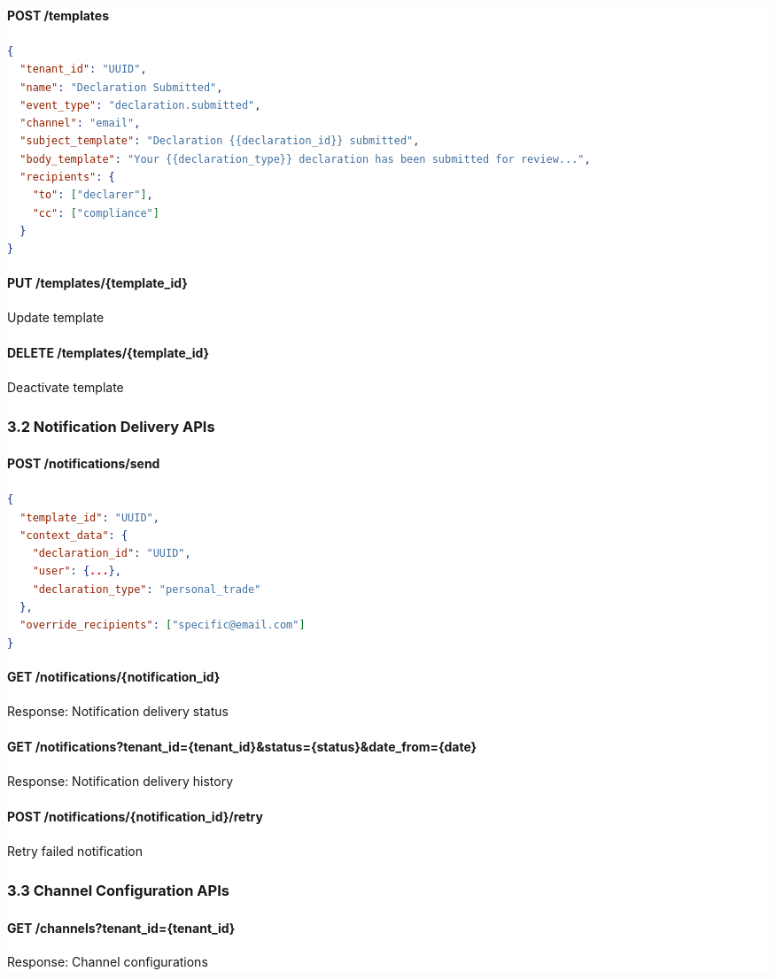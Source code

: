 #### POST /templates
```json
{
  "tenant_id": "UUID",
  "name": "Declaration Submitted",
  "event_type": "declaration.submitted",
  "channel": "email",
  "subject_template": "Declaration {{declaration_id}} submitted",
  "body_template": "Your {{declaration_type}} declaration has been submitted for review...",
  "recipients": {
    "to": ["declarer"],
    "cc": ["compliance"]
  }
}
```

#### PUT /templates/{template_id}
Update template

#### DELETE /templates/{template_id}
Deactivate template

### 3.2 Notification Delivery APIs

#### POST /notifications/send
```json
{
  "template_id": "UUID",
  "context_data": {
    "declaration_id": "UUID",
    "user": {...},
    "declaration_type": "personal_trade"
  },
  "override_recipients": ["specific@email.com"]
}
```

#### GET /notifications/{notification_id}
Response: Notification delivery status

#### GET /notifications?tenant_id={tenant_id}&status={status}&date_from={date}
Response: Notification delivery history

#### POST /notifications/{notification_id}/retry
Retry failed notification

### 3.3 Channel Configuration APIs

#### GET /channels?tenant_id={tenant_id}
Response: Channel configurations
